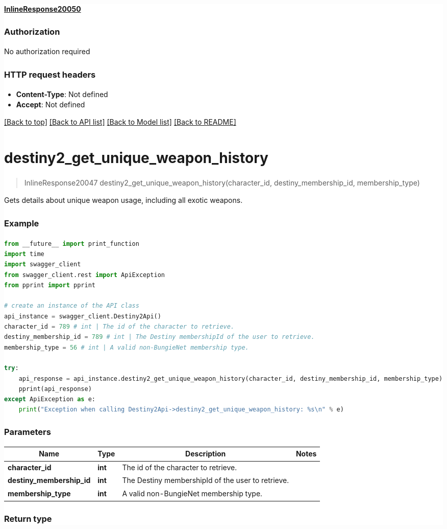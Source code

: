 [**InlineResponse20050**](InlineResponse20050.md)

### Authorization

No authorization required

### HTTP request headers

 - **Content-Type**: Not defined
 - **Accept**: Not defined

[[Back to top]](#) [[Back to API list]](../README.md#documentation-for-api-endpoints) [[Back to Model list]](../README.md#documentation-for-models) [[Back to README]](../README.md)

# **destiny2_get_unique_weapon_history**
> InlineResponse20047 destiny2_get_unique_weapon_history(character_id, destiny_membership_id, membership_type)



Gets details about unique weapon usage, including all exotic weapons.

### Example
```python
from __future__ import print_function
import time
import swagger_client
from swagger_client.rest import ApiException
from pprint import pprint

# create an instance of the API class
api_instance = swagger_client.Destiny2Api()
character_id = 789 # int | The id of the character to retrieve.
destiny_membership_id = 789 # int | The Destiny membershipId of the user to retrieve.
membership_type = 56 # int | A valid non-BungieNet membership type.

try:
    api_response = api_instance.destiny2_get_unique_weapon_history(character_id, destiny_membership_id, membership_type)
    pprint(api_response)
except ApiException as e:
    print("Exception when calling Destiny2Api->destiny2_get_unique_weapon_history: %s\n" % e)
```

### Parameters

Name | Type | Description  | Notes
------------- | ------------- | ------------- | -------------
 **character_id** | **int**| The id of the character to retrieve. | 
 **destiny_membership_id** | **int**| The Destiny membershipId of the user to retrieve. | 
 **membership_type** | **int**| A valid non-BungieNet membership type. | 

### Return type
